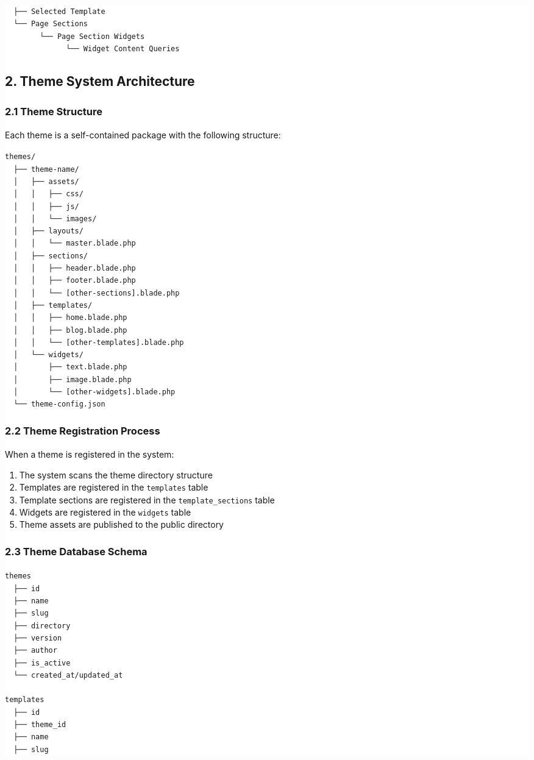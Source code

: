 ```
  ├── Selected Template
  └── Page Sections
        └── Page Section Widgets
              └── Widget Content Queries
```

## 2. Theme System Architecture

### 2.1 Theme Structure

Each theme is a self-contained package with the following structure:

```
themes/
  ├── theme-name/
  │   ├── assets/
  │   │   ├── css/
  │   │   ├── js/
  │   │   └── images/
  │   ├── layouts/
  │   │   └── master.blade.php
  │   ├── sections/
  │   │   ├── header.blade.php
  │   │   ├── footer.blade.php
  │   │   └── [other-sections].blade.php
  │   ├── templates/
  │   │   ├── home.blade.php
  │   │   ├── blog.blade.php
  │   │   └── [other-templates].blade.php
  │   └── widgets/
  │       ├── text.blade.php
  │       ├── image.blade.php
  │       └── [other-widgets].blade.php
  └── theme-config.json
```

### 2.2 Theme Registration Process

When a theme is registered in the system:

1. The system scans the theme directory structure
2. Templates are registered in the `templates` table
3. Template sections are registered in the `template_sections` table
4. Widgets are registered in the `widgets` table
5. Theme assets are published to the public directory

### 2.3 Theme Database Schema

```
themes
  ├── id
  ├── name
  ├── slug
  ├── directory
  ├── version
  ├── author
  ├── is_active
  └── created_at/updated_at

templates
  ├── id
  ├── theme_id
  ├── name
  ├── slug
```